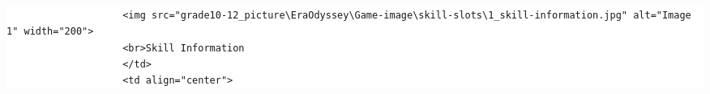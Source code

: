                         <img src="grade10-12_picture\EraOdyssey\Game-image\skill-slots\1_skill-information.jpg" alt="Image 1" width="200">
                        <br>Skill Information
                        </td>
                        <td align="center">